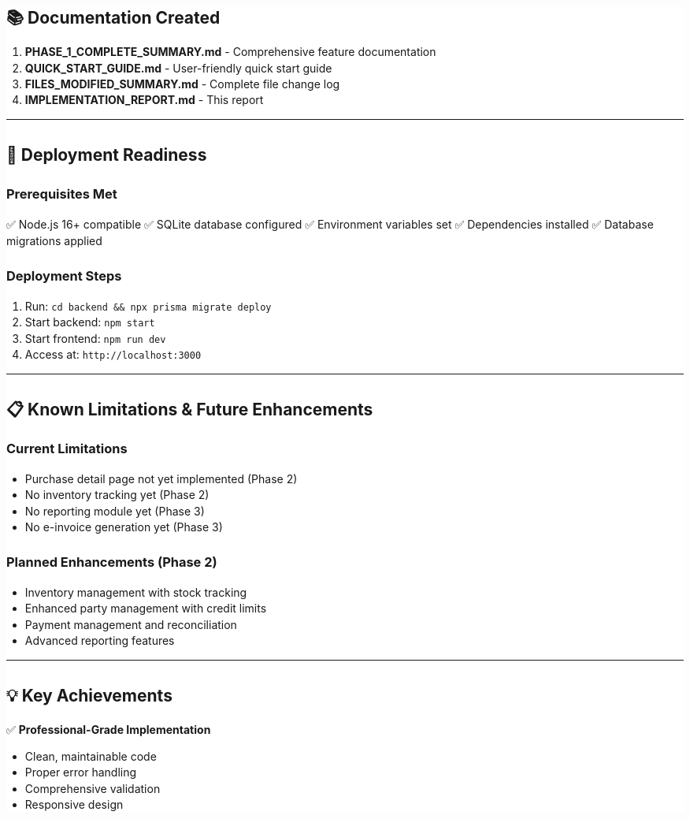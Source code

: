 
## 📚 Documentation Created

1. **PHASE_1_COMPLETE_SUMMARY.md** - Comprehensive feature documentation
2. **QUICK_START_GUIDE.md** - User-friendly quick start guide
3. **FILES_MODIFIED_SUMMARY.md** - Complete file change log
4. **IMPLEMENTATION_REPORT.md** - This report

---

## 🚀 Deployment Readiness

### Prerequisites Met
✅ Node.js 16+ compatible
✅ SQLite database configured
✅ Environment variables set
✅ Dependencies installed
✅ Database migrations applied

### Deployment Steps
1. Run: `cd backend && npx prisma migrate deploy`
2. Start backend: `npm start`
3. Start frontend: `npm run dev`
4. Access at: `http://localhost:3000`

---

## 📋 Known Limitations & Future Enhancements

### Current Limitations
- Purchase detail page not yet implemented (Phase 2)
- No inventory tracking yet (Phase 2)
- No reporting module yet (Phase 3)
- No e-invoice generation yet (Phase 3)

### Planned Enhancements (Phase 2)
- Inventory management with stock tracking
- Enhanced party management with credit limits
- Payment management and reconciliation
- Advanced reporting features

---

## 💡 Key Achievements

✅ **Professional-Grade Implementation**
- Clean, maintainable code
- Proper error handling
- Comprehensive validation
- Responsive design
